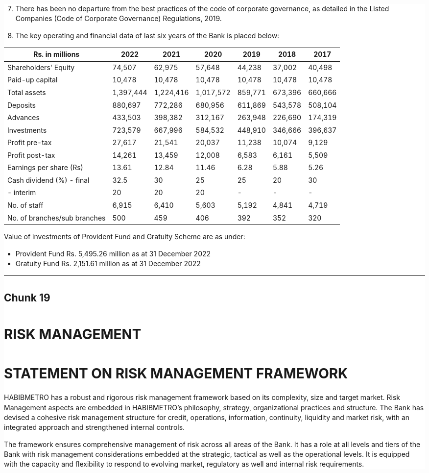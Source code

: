 7. There has been no departure from the best practices of the code of corporate governance, as detailed in the Listed Companies (Code of Corporate Governance) Regulations, 2019.

8. The key operating and financial data of last six years of the Bank is placed below:

| Rs. in millions              | 2022      | 2021      | 2020      | 2019    | 2018    | 2017    |
| ---------------------------- | --------- | --------- | --------- | ------- | ------- | ------- |
| Shareholders' Equity         | 74,507    | 62,975    | 57,648    | 44,238  | 37,002  | 40,498  |
| Paid-up capital              | 10,478    | 10,478    | 10,478    | 10,478  | 10,478  | 10,478  |
| Total assets                 | 1,397,444 | 1,224,416 | 1,017,572 | 859,771 | 673,396 | 660,666 |
| Deposits                     | 880,697   | 772,286   | 680,956   | 611,869 | 543,578 | 508,104 |
| Advances                     | 433,503   | 398,382   | 312,167   | 263,948 | 226,690 | 174,319 |
| Investments                  | 723,579   | 667,996   | 584,532   | 448,910 | 346,666 | 396,637 |
| Profit pre-tax               | 27,617    | 21,541    | 20,037    | 11,238  | 10,074  | 9,129   |
| Profit post-tax              | 14,261    | 13,459    | 12,008    | 6,583   | 6,161   | 5,509   |
| Earnings per share (Rs)      | 13.61     | 12.84     | 11.46     | 6.28    | 5.88    | 5.26    |
| Cash dividend (%) - final    | 32.5      | 30        | 25        | 25      | 20      | 30      |
| - interim                    | 20        | 20        | 20        | -       | -       | -       |
| No. of staff                 | 6,915     | 6,410     | 5,603     | 5,192   | 4,841   | 4,719   |
| No. of branches/sub branches | 500       | 459       | 406       | 392     | 352     | 320     |

Value of investments of Provident Fund and Gratuity Scheme are as under:

- Provident Fund Rs. 5,495.26 million as at 31 December 2022
- Gratuity Fund Rs. 2,151.61 million as at 31 December 2022

---

## Chunk 19

# RISK MANAGEMENT

# STATEMENT ON RISK MANAGEMENT FRAMEWORK

HABIBMETRO has a robust and rigorous risk management framework based on its complexity, size and target market. Risk Management aspects are embedded in HABIBMETRO’s philosophy, strategy, organizational practices and structure. The Bank has devised a cohesive risk management structure for credit, operations, information, continuity, liquidity and market risk, with an integrated approach and strengthened internal controls.

The framework ensures comprehensive management of risk across all areas of the Bank. It has a role at all levels and tiers of the Bank with risk management considerations embedded at the strategic, tactical as well as the operational levels. It is equipped with the capacity and flexibility to respond to evolving market, regulatory as well and internal risk requirements.
